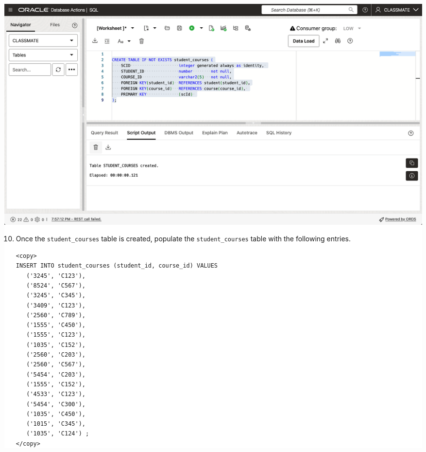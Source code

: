    ![Showing the create student course](images/lab010109.png " ")

10. Once the `student_courses` table is created, populate the `student_courses` table with the following entries.

    ```
    <copy>
    INSERT INTO student_courses (student_id, course_id) VALUES
       ('3245', 'C123'),
       ('8524', 'C567'),
       ('3245', 'C345'),
       ('3409', 'C123'),
       ('2560', 'C789'),
       ('1555', 'C450'),
       ('1555', 'C123'),
       ('1035', 'C152'), 
       ('2560', 'C203'),
       ('2560', 'C567'),
       ('5454', 'C203'),
       ('1555', 'C152'),
       ('4533', 'C123'),
       ('5454', 'C300'),
       ('1035', 'C450'), 
       ('1015', 'C345'),
       ('1035', 'C124') ;
    </copy>
    ```